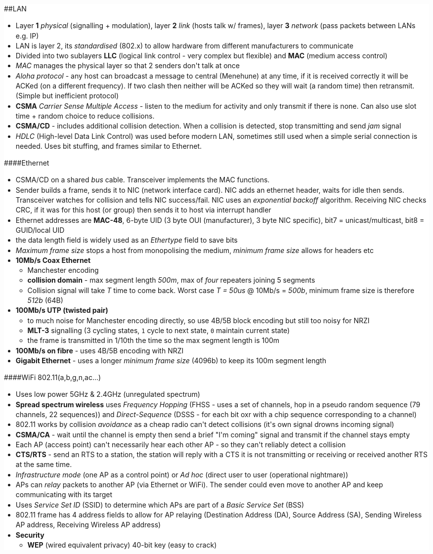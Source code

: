 ##LAN
- Layer __1__ _physical_ (signalling + modulation), layer __2__ _link_ (hosts talk w/ frames), layer __3__ _network_ (pass packets between LANs e.g. IP)
- LAN is layer 2, its _standardised_ (802.x) to allow hardware from different manufacturers to communicate
- Divided into two sublayers __LLC__ (logical link control - very complex but flexible) and __MAC__ (medium access control)
- _MAC_ manages the physical layer so that 2 senders don't talk at once
- _Aloha protocol_ - any host can broadcast a message to central (Menehune) at any time, if it is received correctly it will be ACKed (on a different frequency). If two clash then neither will be ACKed so they will wait (a random time) then retransmit. (Simple but inefficient protocol)
- __CSMA__ _Carrier Sense Multiple Access_ - listen to the medium for activity and only transmit if there is none. Can also use slot time + random choice to reduce collisions.
- __CSMA/CD__ - includes additional collision detection. When a collision is detected, stop transmitting and send _jam_ signal
- _HDLC_ (High-level Data Link Control) was used before modern LAN, sometimes still used when a simple serial connection is needed. Uses bit stuffing, and frames similar to Ethernet.

####Ethernet
- CSMA/CD on a shared _bus_ cable. Transceiver implements the MAC functions.
- Sender builds a frame, sends it to NIC (network interface card). NIC adds an ethernet header, waits for idle then sends. Transceiver watches for collision and tells NIC success/fail. NIC uses an _exponential backoff_ algorithm. Receiving NIC checks CRC, if it was for this host (or group) then sends it to host via interrupt handler
- Ethernet addresses are __MAC-48__, 6-byte UID (3 byte OUI (manufacturer), 3 byte NIC specific), bit7 = unicast/multicast, bit8 = GUID/local UID
- the data length field is widely used as an _Ethertype_ field to save bits
- _Maximum frame size_ stops a host from monopolising the medium, _minimum frame size_ allows for headers etc
- __10Mb/s Coax Ethernet__
	- Manchester encoding
	- __collision domain__ - max segment length _500m_, max of _four_ repeaters joining 5 segments
	- Collision signal will take _T_ time to come back. Worst case _T = 50us_ @ 10Mb/s = _500b_, minimum frame size is therefore _512b_ (64B)
- __100Mb/s UTP (twisted pair)__
	- to much noise for Manchester encoding directly, so use 4B/5B block encoding but still too noisy for NRZI
	- __MLT-3__ signalling (3 cycling states, `1` cycle to next state, `0` maintain current state)
	- the frame is transmitted in 1/10th the time so the max segment length is 100m
- __100Mb/s on fibre__ - uses 4B/5B encoding with NRZI
- __Gigabit Ethernet__ - uses a longer _minimum frame size_ (4096b) to keep its 100m segment length
	
####WiFi 802.11(a,b,g,n,ac...)
- Uses low power 5GHz & 2.4GHz (unregulated spectrum)
- __Spread spectrum wireless__ uses _Frequency Hopping_ (FHSS - uses a set of channels, hop in a pseudo random sequence (79 channels, 22 sequences)) and _Direct-Sequence_ (DSSS - for each bit oxr with a chip sequence corresponding to a channel)
- 802.11 works by collision _avoidance_ as a cheap radio can't detect collisions (it's own signal drowns incoming signal)
- __CSMA/CA__ - wait until the channel is empty then send a brief "I'm coming" signal and transmit if the channel stays empty
- Each AP (access point) can't necessarily hear each other AP - so they can't reliably detect a collision
- __CTS/RTS__ - send an RTS to a station, the station will reply with a CTS it is not transmitting or receiving or received another RTS at the same time.
- _Infrastructure mode_ (one AP as a control point) or _Ad hoc_ (direct user to user (operational nightmare))
- APs can _relay_ packets to another AP (via Ethernet or WiFi). The sender could even move to another AP and keep communicating with its target
- Uses _Service Set ID_ (SSID) to determine which APs are part of a _Basic Service Set_ (BSS)
- 802.11 frame has 4 address fields to allow for AP relaying (Destination Address (DA), Source Address (SA), Sending Wireless AP address, Receiving Wireless AP address)
- __Security__
	- __WEP__ (wired equivalent privacy) 40-bit key (easy to crack)